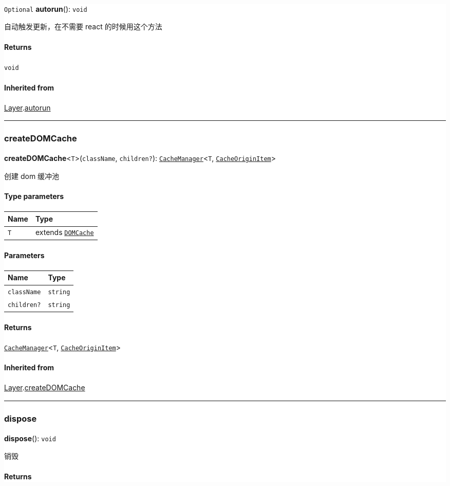 `Optional` **autorun**(): `void`

自动触发更新，在不需要 react 的时候用这个方法

#### Returns

`void`

#### Inherited from

[Layer](/en/auto-docs/free-layout-editor/classes/Layer.md).[autorun](/en/auto-docs/free-layout-editor/classes/Layer.md#autorun)

***

### createDOMCache

**createDOMCache**<`T`>(`className`, `children?`): [`CacheManager`](/en/auto-docs/free-layout-editor/interfaces/CacheManager.md)<`T`, [`CacheOriginItem`](/en/auto-docs/free-layout-editor/interfaces/CacheOriginItem.md)>

创建 dom 缓冲池

#### Type parameters

| Name | Type |
| :------ | :------ |
| `T` | extends [`DOMCache`](/en/auto-docs/free-layout-editor/interfaces/DOMCache.md) |

#### Parameters

| Name | Type |
| :------ | :------ |
| `className` | `string` | () => `HTMLElement` |
| `children?` | `string` |

#### Returns

[`CacheManager`](/en/auto-docs/free-layout-editor/interfaces/CacheManager.md)<`T`, [`CacheOriginItem`](/en/auto-docs/free-layout-editor/interfaces/CacheOriginItem.md)>

#### Inherited from

[Layer](/en/auto-docs/free-layout-editor/classes/Layer.md).[createDOMCache](/en/auto-docs/free-layout-editor/classes/Layer.md#createdomcache)

***

### dispose

**dispose**(): `void`

销毁

#### Returns
